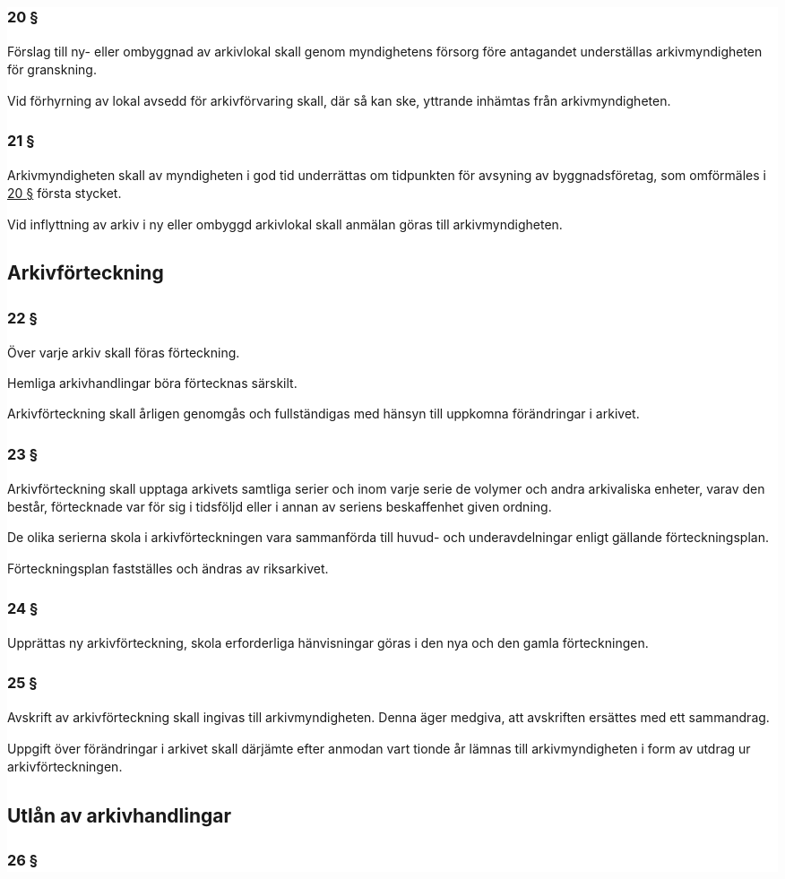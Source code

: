 ### 20 §

Förslag till ny- eller ombyggnad av arkivlokal skall genom myndighetens försorg före antagandet underställas arkivmyndigheten för granskning.

Vid förhyrning av lokal avsedd för arkivförvaring skall, där så kan ske, yttrande inhämtas från arkivmyndigheten.

### 21 §

Arkivmyndigheten skall av myndigheten i god tid underrättas om tidpunkten för avsyning av byggnadsföretag, som omförmäles i [20 §](#20) första stycket.

Vid inflyttning av arkiv i ny eller ombyggd arkivlokal skall anmälan göras till arkivmyndigheten.

## Arkivförteckning

### 22 §

Över varje arkiv skall föras förteckning.

Hemliga arkivhandlingar böra förtecknas särskilt.

Arkivförteckning skall årligen genomgås och fullständigas med hänsyn till uppkomna förändringar i arkivet.

### 23 §

Arkivförteckning skall upptaga arkivets samtliga serier och inom varje serie de volymer och andra arkivaliska enheter, varav den består, förtecknade var för sig i tidsföljd eller i annan av seriens beskaffenhet given ordning.

De olika serierna skola i arkivförteckningen vara sammanförda till huvud- och underavdelningar enligt gällande förteckningsplan.

Förteckningsplan fastställes och ändras av riksarkivet.

### 24 §

Upprättas ny arkivförteckning, skola erforderliga hänvisningar göras i den nya och den gamla förteckningen.

### 25 §

Avskrift av arkivförteckning skall ingivas till arkivmyndigheten. Denna äger medgiva, att avskriften ersättes med ett sammandrag.

Uppgift över förändringar i arkivet skall därjämte efter anmodan vart tionde år lämnas till arkivmyndigheten i form av utdrag ur arkivförteckningen.

## Utlån av arkivhandlingar

### 26 §

